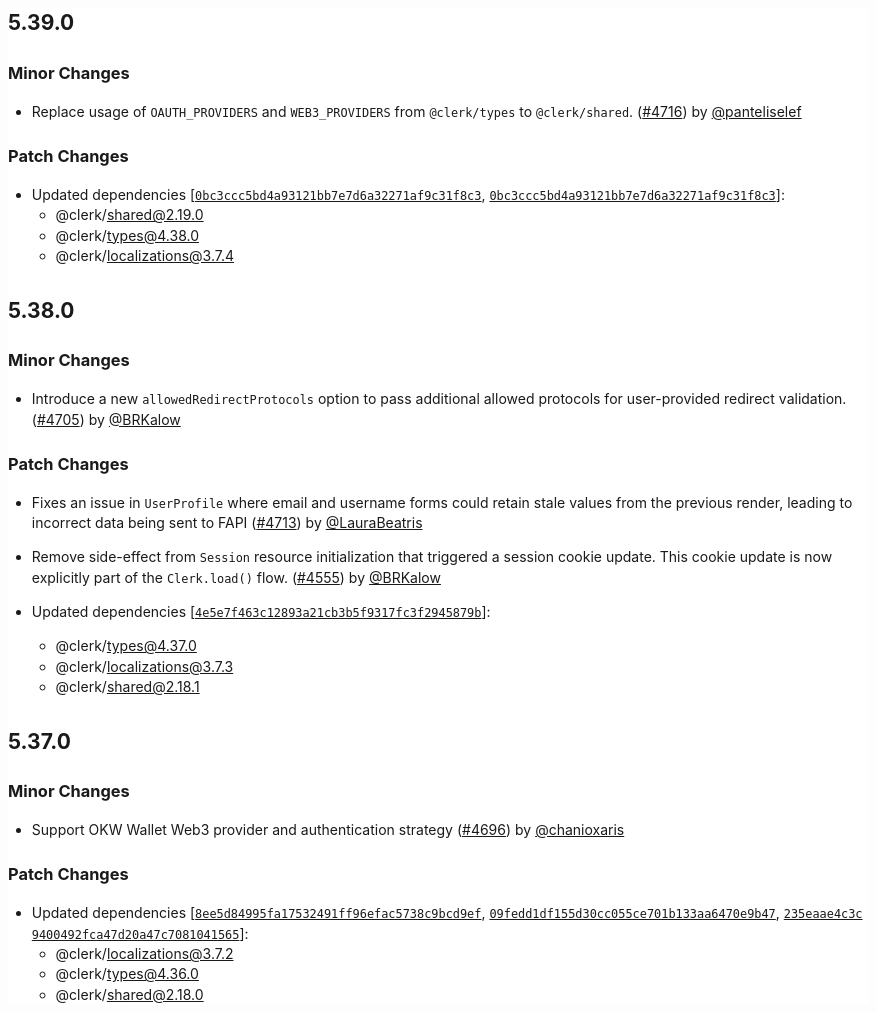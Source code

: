 ## 5.39.0

### Minor Changes

- Replace usage of `OAUTH_PROVIDERS` and `WEB3_PROVIDERS` from `@clerk/types` to `@clerk/shared`. ([#4716](https://github.com/clerk/javascript/pull/4716)) by [@panteliselef](https://github.com/panteliselef)

### Patch Changes

- Updated dependencies [[`0bc3ccc5bd4a93121bb7e7d6a32271af9c31f8c3`](https://github.com/clerk/javascript/commit/0bc3ccc5bd4a93121bb7e7d6a32271af9c31f8c3), [`0bc3ccc5bd4a93121bb7e7d6a32271af9c31f8c3`](https://github.com/clerk/javascript/commit/0bc3ccc5bd4a93121bb7e7d6a32271af9c31f8c3)]:
  - @clerk/shared@2.19.0
  - @clerk/types@4.38.0
  - @clerk/localizations@3.7.4

## 5.38.0

### Minor Changes

- Introduce a new `allowedRedirectProtocols` option to pass additional allowed protocols for user-provided redirect validation. ([#4705](https://github.com/clerk/javascript/pull/4705)) by [@BRKalow](https://github.com/BRKalow)

### Patch Changes

- Fixes an issue in `UserProfile` where email and username forms could retain stale values from the previous render, leading to incorrect data being sent to FAPI ([#4713](https://github.com/clerk/javascript/pull/4713)) by [@LauraBeatris](https://github.com/LauraBeatris)

- Remove side-effect from `Session` resource initialization that triggered a session cookie update. This cookie update is now explicitly part of the `Clerk.load()` flow. ([#4555](https://github.com/clerk/javascript/pull/4555)) by [@BRKalow](https://github.com/BRKalow)

- Updated dependencies [[`4e5e7f463c12893a21cb3b5f9317fc3f2945879b`](https://github.com/clerk/javascript/commit/4e5e7f463c12893a21cb3b5f9317fc3f2945879b)]:
  - @clerk/types@4.37.0
  - @clerk/localizations@3.7.3
  - @clerk/shared@2.18.1

## 5.37.0

### Minor Changes

- Support OKW Wallet Web3 provider and authentication strategy ([#4696](https://github.com/clerk/javascript/pull/4696)) by [@chanioxaris](https://github.com/chanioxaris)

### Patch Changes

- Updated dependencies [[`8ee5d84995fa17532491ff96efac5738c9bcd9ef`](https://github.com/clerk/javascript/commit/8ee5d84995fa17532491ff96efac5738c9bcd9ef), [`09fedd1df155d30cc055ce701b133aa6470e9b47`](https://github.com/clerk/javascript/commit/09fedd1df155d30cc055ce701b133aa6470e9b47), [`235eaae4c3c9400492fca47d20a47c7081041565`](https://github.com/clerk/javascript/commit/235eaae4c3c9400492fca47d20a47c7081041565)]:
  - @clerk/localizations@3.7.2
  - @clerk/types@4.36.0
  - @clerk/shared@2.18.0
